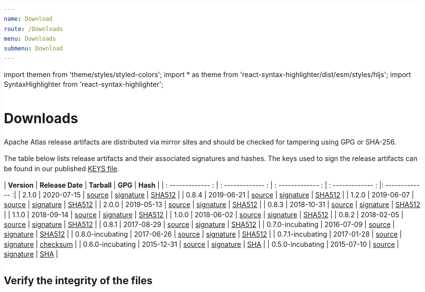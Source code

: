 ```yaml
---
name: Download
route: /Downloads
menu: Downloads
submenu: Download
---
```

import  themen  from 'theme/styles/styled-colors';
import  * as theme  from 'react-syntax-highlighter/dist/esm/styles/hljs';
import SyntaxHighlighter from 'react-syntax-highlighter';

# Downloads


Apache Atlas release artifacts are distributed via mirror sites and should be checked for tampering using GPG or SHA-256.

The table below lists release artifacts and their associated signatures and hashes. The keys used to sign the release
artifacts can be found in our published [KEYS file](https://www.apache.org/dist/atlas/KEYS).

| **Version** | **Release Date** | **Tarball** | **GPG** | **Hash** |
| : ------------- : | : ------------- : | : ------------- : | : ------------- : |: ------------- :|
| 2.1.0 | 2020-07-15 | [source](https://www.apache.org/dyn/closer.cgi/atlas/2.1.0/apache-atlas-2.1.0-sources.tar.gz) | [signature](https://www.apache.org/dist/atlas/2.1.0/apache-atlas-2.1.0-sources.tar.gz.asc) | [SHA512](https://www.apache.org/dist/atlas/2.1.0/apache-atlas-2.1.0-sources.tar.gz.sha512) |
| 0.8.4 | 2019-06-21 | [source](https://www.apache.org/dyn/closer.cgi/atlas/0.8.4/apache-atlas-0.8.4-sources.tar.gz) | [signature](https://www.apache.org/dist/atlas/0.8.4/apache-atlas-0.8.4-sources.tar.gz.asc) | [SHA512](https://www.apache.org/dist/atlas/0.8.4/apache-atlas-0.8.4-sources.tar.gz.sha512) |
| 1.2.0 | 2019-06-07 | [source](https://www.apache.org/dyn/closer.cgi/atlas/1.2.0/apache-atlas-1.2.0-sources.tar.gz) | [signature](https://www.apache.org/dist/atlas/1.2.0/apache-atlas-1.2.0-sources.tar.gz.asc) | [SHA512](https://www.apache.org/dist/atlas/1.2.0/apache-atlas-1.2.0-sources.tar.gz.sha512) |
| 2.0.0 | 2019-05-13 | [source](https://archive.apache.org/dist/atlas/2.0.0/apache-atlas-2.0.0-sources.tar.gz) | [signature](https://archive.apache.org/dist/atlas/2.0.0/apache-atlas-2.0.0-sources.tar.gz.asc) | [SHA512](https://archive.apache.org/dist/atlas/2.0.0/apache-atlas-2.0.0-sources.tar.gz.sha512) |
| 0.8.3 | 2018-10-31 | [source](https://archive.apache.org/dist/atlas/0.8.3/apache-atlas-0.8.3-sources.tar.gz) | [signature](https://archive.apache.org/dist/atlas/0.8.3/apache-atlas-0.8.3-sources.tar.gz.asc) | [SHA512](https://archive.apache.org/dist/atlas/0.8.3/apache-atlas-0.8.3-sources.tar.gz.sha512) |
| 1.1.0 | 2018-09-14 | [source](https://archive.apache.org/dist/atlas/1.1.0/apache-atlas-1.1.0-sources.tar.gz) | [signature](https://archive.apache.org/dist/atlas/1.1.0/apache-atlas-1.1.0-sources.tar.gz.asc) | [SHA512](https://archive.apache.org/dist/atlas/1.1.0/apache-atlas-1.1.0-sources.tar.gz.sha512) |
| 1.0.0 | 2018-06-02 | [source](https://archive.apache.org/dist/atlas/1.0.0/apache-atlas-1.0.0-sources.tar.gz) | [signature](https://archive.apache.org/dist/atlas/1.0.0/apache-atlas-1.0.0-sources.tar.gz.asc) | [SHA512](https://archive.apache.org/dist/atlas/1.0.0/apache-atlas-1.0.0-sources.tar.gz.sha512) |
| 0.8.2 | 2018-02-05 | [source](https://archive.apache.org/dist/atlas/0.8.2/apache-atlas-0.8.2-sources.tar.gz) | [signature](https://archive.apache.org/dist/atlas/0.8.2/apache-atlas-0.8.2-sources.tar.gz.asc) | [SHA512](https://archive.apache.org/dist/atlas/0.8.2/apache-atlas-0.8.2-sources.tar.gz.sha512) |
| 0.8.1 | 2017-08-29 | [source](https://archive.apache.org/dist/atlas/0.8.1/apache-atlas-0.8.1-sources.tar.gz) | [signature](https://archive.apache.org/dist/atlas/0.8.1/apache-atlas-0.8.1-sources.tar.gz.asc) | [SHA512](https://archive.apache.org/dist/atlas/0.8.1/apache-atlas-0.8.1-sources.tar.gz.sha512) |
| 0.7.0-incubating | 2016-07-09 | [source](https://archive.apache.org/dist/atlas/0.7.0-incubating/apache-atlas-0.7-incubating-sources.tar.gz) | [signature](https://archive.apache.org/dist/atlas/0.7.0-incubating/apache-atlas-0.7-incubating-sources.tar.gz.asc) | [SHA512](https://archive.apache.org/dist/atlas/0.7.0-incubating/apache-atlas-0.7-incubating-sources.tar.gz.sha512) |
| 0.8.0-incubating | 2017-06-26 | [source](https://archive.apache.org/dist/atlas/0.8.0-incubating/apache-atlas-0.8-incubating-sources.tar.gz) | [signature](https://archive.apache.org/dist/atlas/0.8.0-incubating/apache-atlas-0.8-incubating-sources.tar.gz.asc) | [SHA512](https://archive.apache.org/dist/atlas/0.8.0-incubating/apache-atlas-0.8-incubating-sources.tar.gz.sha512) |
| 0.7.1-incubating | 2017-01-28 | [source](https://archive.apache.org/dist/atlas/0.7.1-incubating/apache-atlas-0.7.1-incubating-sources.tar.gz) | [signature](https://archive.apache.org/dist/atlas/0.7.1-incubating/apache-atlas-0.7.1-incubating-sources.tar.gz.asc) | [checksum](https://archive.apache.org/dist/atlas/0.7.1-incubating/apache-atlas-0.7.1-incubating-sources.tar.gz.mds) |
| 0.6.0-incubating | 2015-12-31 | [source](https://archive.apache.org/dist/atlas/0.6.0-incubating/apache-atlas-0.6-incubating-sources.tar.gz) | [signature](https://archive.apache.org/dist/atlas/0.6.0-incubating/apache-atlas-0.6-incubating-sources.tar.gz.asc) | [SHA](https://archive.apache.org/dist/atlas/0.6.0-incubating/apache-atlas-0.6-incubating-sources.tar.gz.sha) |
| 0.5.0-incubating | 2015-07-10 | [source](https://archive.apache.org/dist/atlas/0.5.0-incubating/apache-atlas-0.5-incubating-sources.tar.gz) | [signature](https://archive.apache.org/dist/atlas/0.5.0-incubating/apache-atlas-0.5-incubating-sources.tar.gz.asc) | [SHA](https://archive.apache.org/dist/atlas/0.5.0-incubating/apache-atlas-0.5-incubating-sources.tar.gz.sha) |

## Verify the integrity of the files
